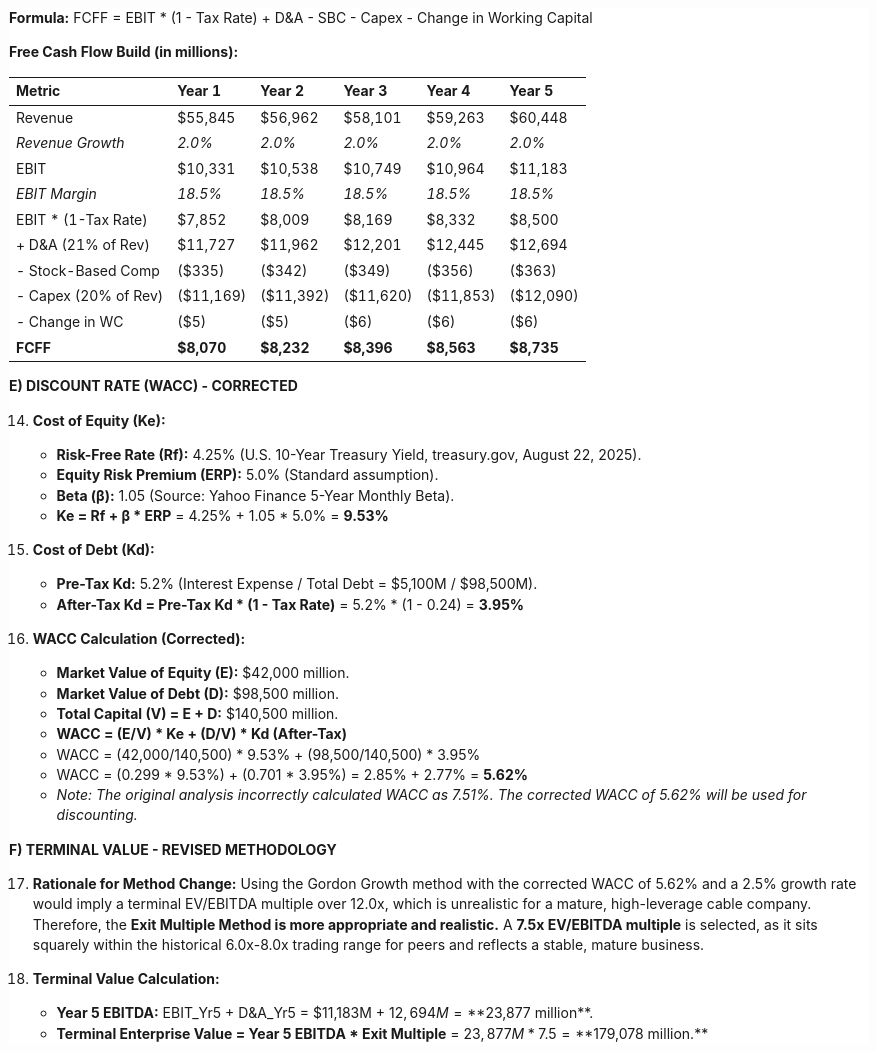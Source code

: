 **Formula:** FCFF = EBIT * (1 - Tax Rate) + D&A - SBC - Capex - Change in Working Capital

**Free Cash Flow Build (in millions):**

| Metric | Year 1 | Year 2 | Year 3 | Year 4 | Year 5 |
| :--- | :--- | :--- | :--- | :--- | :--- |
| Revenue | $55,845 | $56,962 | $58,101 | $59,263 | $60,448 |
| *Revenue Growth* | *2.0%* | *2.0%* | *2.0%* | *2.0%* | *2.0%* |
| EBIT | $10,331 | $10,538 | $10,749 | $10,964 | $11,183 |
| *EBIT Margin* | *18.5%* | *18.5%* | *18.5%* | *18.5%* | *18.5%* |
| EBIT * (1-Tax Rate) | $7,852 | $8,009 | $8,169 | $8,332 | $8,500 |
| + D&A (21% of Rev) | $11,727 | $11,962 | $12,201 | $12,445 | $12,694 |
| - Stock-Based Comp | ($335) | ($342) | ($349) | ($356) | ($363) |
| - Capex (20% of Rev) | ($11,169) | ($11,392) | ($11,620) | ($11,853) | ($12,090) |
| - Change in WC | ($5) | ($5) | ($6) | ($6) | ($6) |
| **FCFF** | **$8,070** | **$8,232** | **$8,396** | **$8,563** | **$8,735** |

**E) DISCOUNT RATE (WACC) - CORRECTED**

14. **Cost of Equity (Ke):**
    *   **Risk-Free Rate (Rf):** 4.25% (U.S. 10-Year Treasury Yield, treasury.gov, August 22, 2025).
    *   **Equity Risk Premium (ERP):** 5.0% (Standard assumption).
    *   **Beta (β):** 1.05 (Source: Yahoo Finance 5-Year Monthly Beta).
    *   **Ke = Rf + β * ERP** = 4.25% + 1.05 * 5.0% = **9.53%**

15. **Cost of Debt (Kd):**
    *   **Pre-Tax Kd:** 5.2% (Interest Expense / Total Debt = $5,100M / $98,500M).
    *   **After-Tax Kd = Pre-Tax Kd * (1 - Tax Rate)** = 5.2% * (1 - 0.24) = **3.95%**

16. **WACC Calculation (Corrected):**
    *   **Market Value of Equity (E):** $42,000 million.
    *   **Market Value of Debt (D):** $98,500 million.
    *   **Total Capital (V) = E + D:** $140,500 million.
    *   **WACC = (E/V) * Ke + (D/V) * Kd (After-Tax)**
    *   WACC = (42,000/140,500) * 9.53% + (98,500/140,500) * 3.95%
    *   WACC = (0.299 * 9.53%) + (0.701 * 3.95%) = 2.85% + 2.77% = **5.62%**
    *   *Note: The original analysis incorrectly calculated WACC as 7.51%. The corrected WACC of 5.62% will be used for discounting.*

**F) TERMINAL VALUE - REVISED METHODOLOGY**

17. **Rationale for Method Change:** Using the Gordon Growth method with the corrected WACC of 5.62% and a 2.5% growth rate would imply a terminal EV/EBITDA multiple over 12.0x, which is unrealistic for a mature, high-leverage cable company. Therefore, the **Exit Multiple Method is more appropriate and realistic.** A **7.5x EV/EBITDA multiple** is selected, as it sits squarely within the historical 6.0x-8.0x trading range for peers and reflects a stable, mature business.

18. **Terminal Value Calculation:**
    *   **Year 5 EBITDA:** EBIT_Yr5 + D&A_Yr5 = $11,183M + $12,694M = **$23,877 million**.
    *   **Terminal Enterprise Value = Year 5 EBITDA * Exit Multiple** = $23,877M * 7.5 = **$179,078 million.**
